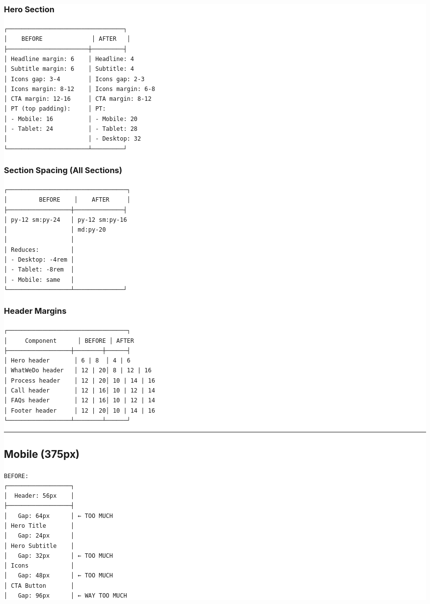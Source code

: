 ### Hero Section
```
┌─────────────────────────────────┐
│    BEFORE              │ AFTER   │
├───────────────────────┼─────────┤
│ Headline margin: 6    │ Headline: 4
│ Subtitle margin: 6    │ Subtitle: 4
│ Icons gap: 3-4        │ Icons gap: 2-3
│ Icons margin: 8-12    │ Icons margin: 6-8
│ CTA margin: 12-16     │ CTA margin: 8-12
│ PT (top padding):     │ PT:
│ - Mobile: 16          │ - Mobile: 20
│ - Tablet: 24          │ - Tablet: 28
│                       │ - Desktop: 32
└───────────────────────┴─────────┘
```

### Section Spacing (All Sections)
```
┌──────────────────────────────────┐
│         BEFORE    │    AFTER     │
├──────────────────┼──────────────┤
│ py-12 sm:py-24   │ py-12 sm:py-16
│                  │ md:py-20
│                  │
│ Reduces:         │
│ - Desktop: -4rem │
│ - Tablet: -8rem  │
│ - Mobile: same   │
└──────────────────┴──────────────┘
```

### Header Margins
```
┌──────────────────────────────────┐
│     Component      │ BEFORE │ AFTER
├──────────────────┼────────┼──────┤
│ Hero header       │ 6 | 8  │ 4 | 6
│ WhatWeDo header   │ 12 | 20│ 8 | 12 | 16
│ Process header    │ 12 | 20│ 10 | 14 | 16
│ Call header       │ 12 | 16│ 10 | 12 | 14
│ FAQs header       │ 12 | 16│ 10 | 12 | 14
│ Footer header     │ 12 | 20│ 10 | 14 | 16
└──────────────────┴────────┴──────┘
```

---

## Mobile (375px)
```
BEFORE:
┌──────────────────┐
│  Header: 56px    │
├──────────────────┤
│   Gap: 64px      │ ← TOO MUCH
│ Hero Title       │
│   Gap: 24px      │
│ Hero Subtitle    │
│   Gap: 32px      │ ← TOO MUCH
│ Icons            │
│   Gap: 48px      │ ← TOO MUCH
│ CTA Button       │
│   Gap: 96px      │ ← WAY TOO MUCH
```